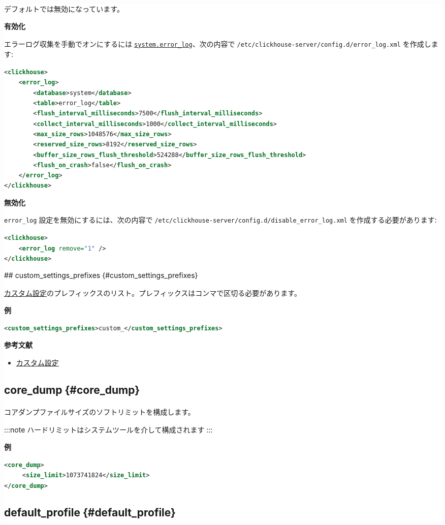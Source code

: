 デフォルトでは無効になっています。

**有効化**

エラーログ収集を手動でオンにするには [`system.error_log`](../../operations/system-tables/error_log.md)、次の内容で `/etc/clickhouse-server/config.d/error_log.xml` を作成します:

```xml
<clickhouse>
    <error_log>
        <database>system</database>
        <table>error_log</table>
        <flush_interval_milliseconds>7500</flush_interval_milliseconds>
        <collect_interval_milliseconds>1000</collect_interval_milliseconds>
        <max_size_rows>1048576</max_size_rows>
        <reserved_size_rows>8192</reserved_size_rows>
        <buffer_size_rows_flush_threshold>524288</buffer_size_rows_flush_threshold>
        <flush_on_crash>false</flush_on_crash>
    </error_log>
</clickhouse>
```

**無効化**

`error_log` 設定を無効にするには、次の内容で `/etc/clickhouse-server/config.d/disable_error_log.xml` を作成する必要があります:

```xml
<clickhouse>
    <error_log remove="1" />
</clickhouse>
```

<SystemLogParameters/>
## custom_settings_prefixes {#custom_settings_prefixes}

[カスタム設定](/operations/settings/query-level#custom_settings)のプレフィックスのリスト。プレフィックスはコンマで区切る必要があります。

**例**

```xml
<custom_settings_prefixes>custom_</custom_settings_prefixes>
```

**参考文献**

- [カスタム設定](/operations/settings/query-level#custom_settings)
## core_dump {#core_dump}

コアダンプファイルサイズのソフトリミットを構成します。

:::note
ハードリミットはシステムツールを介して構成されます
:::

**例**

```xml
<core_dump>
     <size_limit>1073741824</size_limit>
</core_dump>
```
## default_profile {#default_profile}
